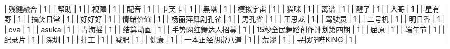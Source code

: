 | 残健融合 | 1 |
| 帮助 | 1 |
| 视障 | 1 |
| 配音 | 1 |
| 卡芙卡 | 1 |
| 黑塔 | 1 |
| 模拟宇宙 | 1 |
| 猫咪 | 1 |
| 离谱 | 1 |
| 醒了 | 1 |
| 大哥 | 1 |
| 星有野 | 1 |
| 搞笑日常 | 1 |
| 好好好 | 1 |
| 情绪价值 | 1 |
| 杨丽萍舞剧孔雀 | 1 |
| 男孔雀 | 1 |
| 王思龙 | 1 |
| 驾驶员 | 1 |
| 二号机 | 1 |
| 明日香 | 1 |
| eva | 1 |
| asuka | 1 |
| 青海摇 | 1 |
| 结算动画 | 1 |
| 手势网红舞达人招募 | 1 |
| 15秒全民舞蹈创作计划第四期 | 1 |
| 屈原 | 1 |
| 端午节 | 1 |
| 纪录片 | 1 |
| 深圳 | 1 |
| 打工 | 1 |
| 减肥 | 1 |
| 健康 | 1 |
| 一本正经胡说八道 | 1 |
| 荒谬 | 1 |
| 寻找哔哔KING | 1 |